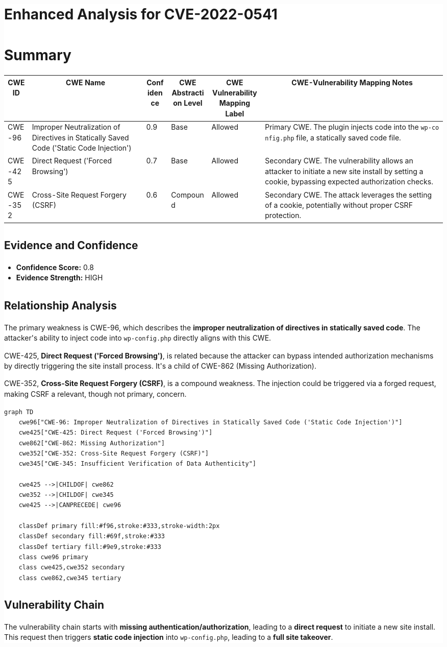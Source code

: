 # Enhanced Analysis for CVE-2022-0541

# Summary
| CWE ID | CWE Name | Confidence | CWE Abstraction Level | CWE Vulnerability Mapping Label | CWE-Vulnerability Mapping Notes |
|---|---|---|---|---|---|
| CWE-96 | Improper Neutralization of Directives in Statically Saved Code ('Static Code Injection') | 0.9 | Base | Allowed | Primary CWE. The plugin injects code into the `wp-config.php` file, a statically saved code file. |
| CWE-425 | Direct Request ('Forced Browsing') | 0.7 | Base | Allowed | Secondary CWE.  The vulnerability allows an attacker to initiate a new site install by setting a cookie, bypassing expected authorization checks. |
| CWE-352 | Cross-Site Request Forgery (CSRF) | 0.6 | Compound | Allowed | Secondary CWE. The attack leverages the setting of a cookie, potentially without proper CSRF protection. |

## Evidence and Confidence

*   **Confidence Score:** 0.8
*   **Evidence Strength:** HIGH

## Relationship Analysis
The primary weakness is CWE-96, which describes the **improper neutralization of directives in statically saved code**. The attacker's ability to inject code into `wp-config.php` directly aligns with this CWE.

CWE-425, **Direct Request ('Forced Browsing')**, is related because the attacker can bypass intended authorization mechanisms by directly triggering the site install process. It's a child of CWE-862 (Missing Authorization).

CWE-352, **Cross-Site Request Forgery (CSRF)**, is a compound weakness. The injection could be triggered via a forged request, making CSRF a relevant, though not primary, concern.

```mermaid
graph TD
    cwe96["CWE-96: Improper Neutralization of Directives in Statically Saved Code ('Static Code Injection')"]
    cwe425["CWE-425: Direct Request ('Forced Browsing')"]
    cwe862["CWE-862: Missing Authorization"]
    cwe352["CWE-352: Cross-Site Request Forgery (CSRF)"]
    cwe345["CWE-345: Insufficient Verification of Data Authenticity"]

    cwe425 -->|CHILDOF| cwe862
    cwe352 -->|CHILDOF| cwe345
    cwe425 -->|CANPRECEDE| cwe96

    classDef primary fill:#f96,stroke:#333,stroke-width:2px
    classDef secondary fill:#69f,stroke:#333
    classDef tertiary fill:#9e9,stroke:#333
    class cwe96 primary
    class cwe425,cwe352 secondary
    class cwe862,cwe345 tertiary
```

## Vulnerability Chain
The vulnerability chain starts with **missing authentication/authorization**, leading to a **direct request** to initiate a new site install. This request then triggers **static code injection** into `wp-config.php`, leading to a **full site takeover**.

